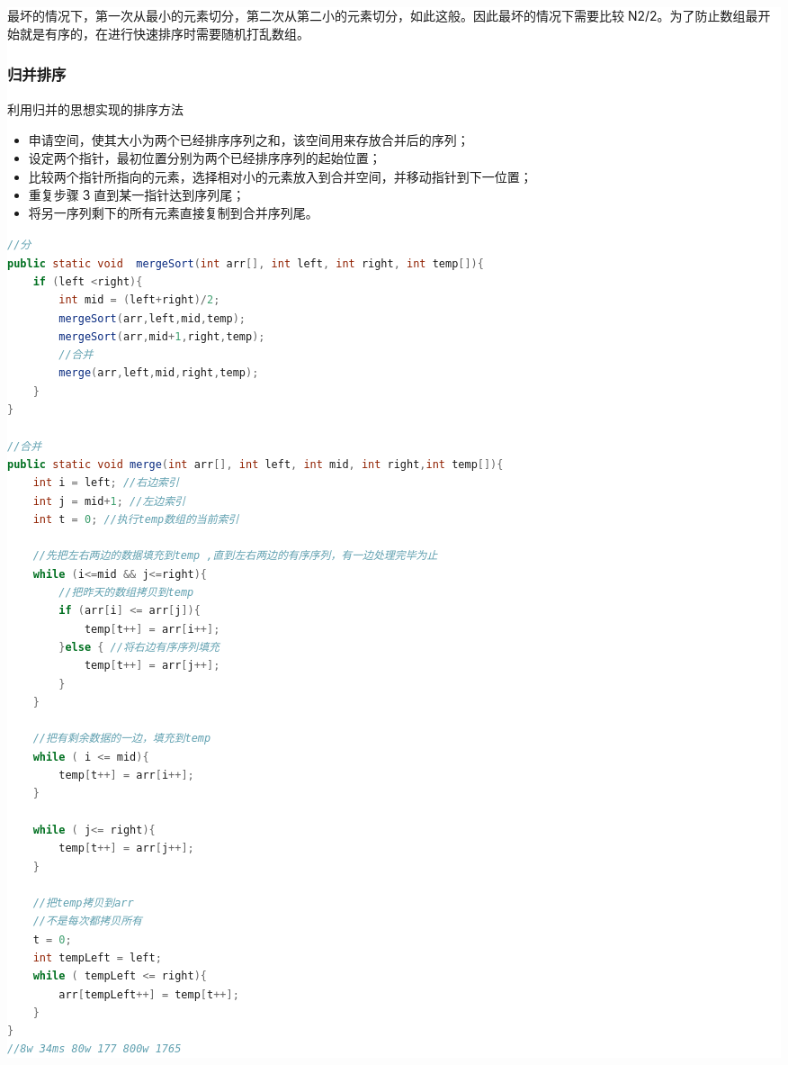 最坏的情况下，第一次从最小的元素切分，第二次从第二小的元素切分，如此这般。因此最坏的情况下需要比较 N2/2。为了防止数组最开始就是有序的，在进行快速排序时需要随机打乱数组。

### 归并排序

利用归并的思想实现的排序方法

- 申请空间，使其大小为两个已经排序序列之和，该空间用来存放合并后的序列；
- 设定两个指针，最初位置分别为两个已经排序序列的起始位置；
- 比较两个指针所指向的元素，选择相对小的元素放入到合并空间，并移动指针到下一位置；
- 重复步骤     3 直到某一指针达到序列尾；
- 将另一序列剩下的所有元素直接复制到合并序列尾。

```java
//分
public static void  mergeSort(int arr[], int left, int right, int temp[]){
    if (left <right){
        int mid = (left+right)/2;
        mergeSort(arr,left,mid,temp);
        mergeSort(arr,mid+1,right,temp);
        //合并
        merge(arr,left,mid,right,temp);
    }
}

//合并
public static void merge(int arr[], int left, int mid, int right,int temp[]){
    int i = left; //右边索引
    int j = mid+1; //左边索引
    int t = 0; //执行temp数组的当前索引

    //先把左右两边的数据填充到temp ,直到左右两边的有序序列，有一边处理完毕为止
    while (i<=mid && j<=right){
        //把昨天的数组拷贝到temp
        if (arr[i] <= arr[j]){
            temp[t++] = arr[i++];
        }else { //将右边有序序列填充
            temp[t++] = arr[j++];
        }
    }

    //把有剩余数据的一边，填充到temp
    while ( i <= mid){
        temp[t++] = arr[i++];
    }

    while ( j<= right){
        temp[t++] = arr[j++];
    }

    //把temp拷贝到arr
    //不是每次都拷贝所有
    t = 0;
    int tempLeft = left;
    while ( tempLeft <= right){
        arr[tempLeft++] = temp[t++];
    }
}
//8w 34ms 80w 177 800w 1765
```
